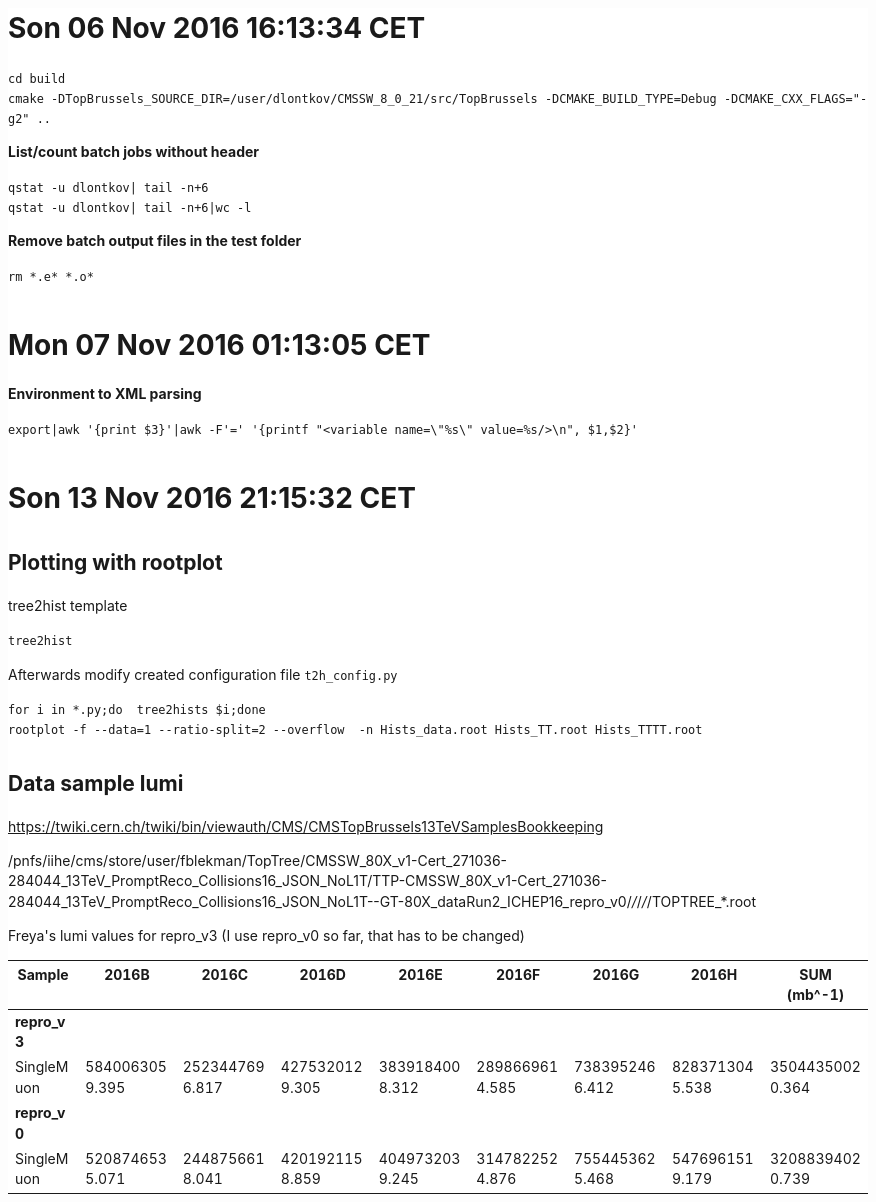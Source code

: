 # Son 06 Nov 2016 16:13:34 CET

```
cd build
cmake -DTopBrussels_SOURCE_DIR=/user/dlontkov/CMSSW_8_0_21/src/TopBrussels -DCMAKE_BUILD_TYPE=Debug -DCMAKE_CXX_FLAGS="-g2" ..
```

**List/count batch jobs without header**

```
qstat -u dlontkov| tail -n+6
qstat -u dlontkov| tail -n+6|wc -l
```
**Remove batch output files in the test folder**
```
rm *.e* *.o*
```


# Mon 07 Nov 2016 01:13:05 CET
**Environment to XML parsing**
```
export|awk '{print $3}'|awk -F'=' '{printf "<variable name=\"%s\" value=%s/>\n", $1,$2}'
```



# Son 13 Nov 2016 21:15:32 CET

## Plotting with rootplot

tree2hist template
```
tree2hist
```
Afterwards modify created configuration file `t2h_config.py`

```
for i in *.py;do  tree2hists $i;done
rootplot -f --data=1 --ratio-split=2 --overflow  -n Hists_data.root Hists_TT.root Hists_TTTT.root
```

## Data sample lumi
https://twiki.cern.ch/twiki/bin/viewauth/CMS/CMSTopBrussels13TeVSamplesBookkeeping

/pnfs/iihe/cms/store/user/fblekman/TopTree/CMSSW_80X_v1-Cert_271036-284044_13TeV_PromptReco_Collisions16_JSON_NoL1T/TTP-CMSSW_80X_v1-Cert_271036-284044_13TeV_PromptReco_Collisions16_JSON_NoL1T--GT-80X_dataRun2_ICHEP16_repro_v0/*/*/*/*/TOPTREE_*.root

Freya's lumi values for repro_v3 (I use repro_v0 so far, that has to be changed)


|Sample|          2016B|           2016C|           2016D|           2016E|           2016F|           2016G|           2016H|           SUM (mb^-1)|
|------|---------------|----------------|----------------|----------------|----------------|----------------|----------------|----------------------|
|**repro_v3**|
|SingleMuon|      5840063059.395|  2523447696.817|  4275320129.305|  3839184008.312|  2898669614.585|  7383952466.412|  8283713045.538| 35044350020.364|
|**repro_v0**|
|SingleMuon|      5208746535.071|  2448756618.041|  4201921158.859|  4049732039.245|  3147822524.876|  7554453625.468|  5476961519.179| 32088394020.739|
